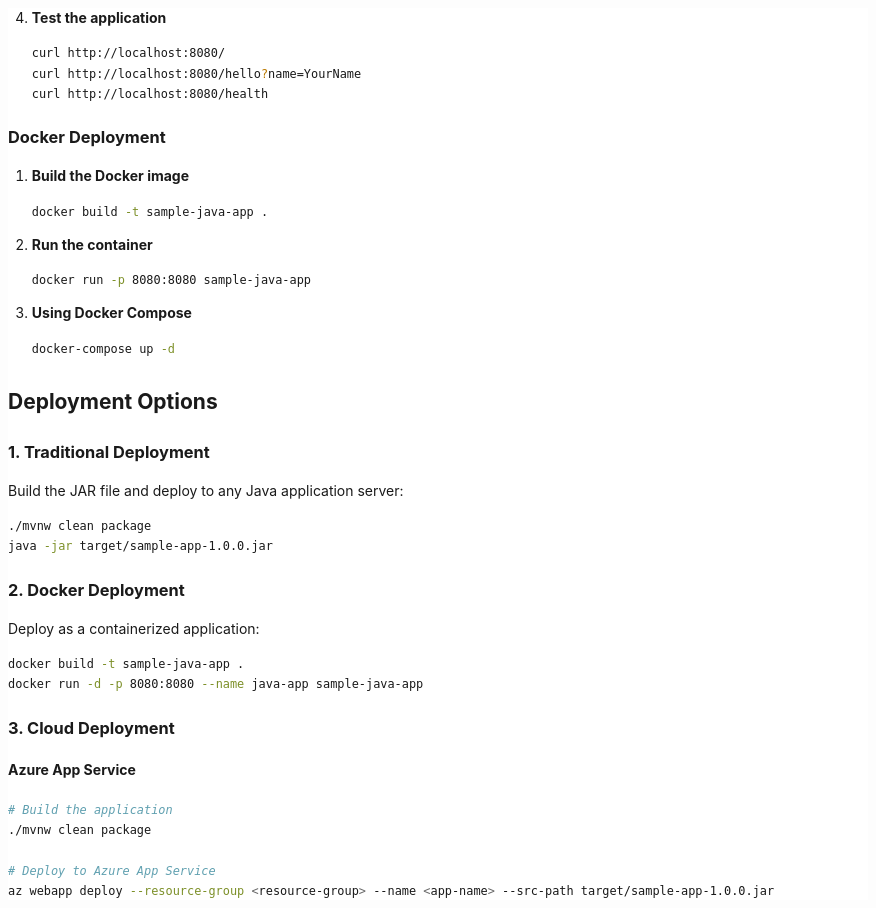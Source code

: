 4. **Test the application**
   ```bash
   curl http://localhost:8080/
   curl http://localhost:8080/hello?name=YourName
   curl http://localhost:8080/health
   ```

### Docker Deployment

1. **Build the Docker image**
   ```bash
   docker build -t sample-java-app .
   ```

2. **Run the container**
   ```bash
   docker run -p 8080:8080 sample-java-app
   ```

3. **Using Docker Compose**
   ```bash
   docker-compose up -d
   ```

## Deployment Options

### 1. Traditional Deployment

Build the JAR file and deploy to any Java application server:

```bash
./mvnw clean package
java -jar target/sample-app-1.0.0.jar
```

### 2. Docker Deployment

Deploy as a containerized application:

```bash
docker build -t sample-java-app .
docker run -d -p 8080:8080 --name java-app sample-java-app
```

### 3. Cloud Deployment

#### Azure App Service
```bash
# Build the application
./mvnw clean package

# Deploy to Azure App Service
az webapp deploy --resource-group <resource-group> --name <app-name> --src-path target/sample-app-1.0.0.jar
```
